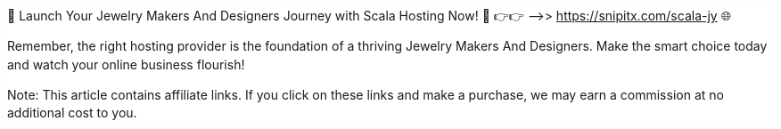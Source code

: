 🚀 Launch Your Jewelry Makers And Designers Journey with Scala Hosting Now! 🌟
👉👉 -->> https://snipitx.com/scala-jy 🌐

Remember, the right hosting provider is the foundation of a thriving Jewelry Makers And Designers. Make the smart choice today and watch your online business flourish!

Note: This article contains affiliate links. If you click on these links and make a purchase, we may earn a commission at no additional cost to you.